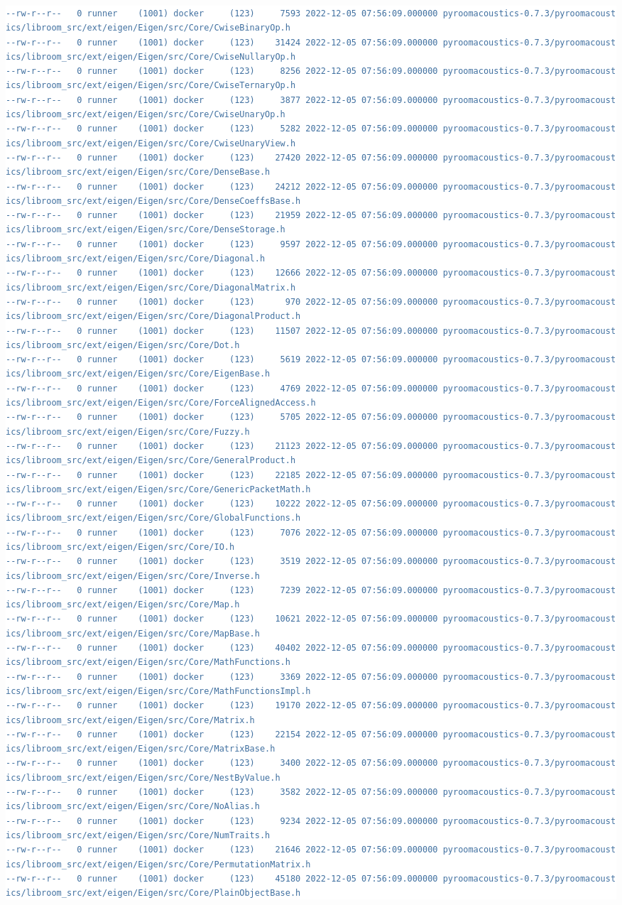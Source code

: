 ```diff
--rw-r--r--   0 runner    (1001) docker     (123)     7593 2022-12-05 07:56:09.000000 pyroomacoustics-0.7.3/pyroomacoustics/libroom_src/ext/eigen/Eigen/src/Core/CwiseBinaryOp.h
--rw-r--r--   0 runner    (1001) docker     (123)    31424 2022-12-05 07:56:09.000000 pyroomacoustics-0.7.3/pyroomacoustics/libroom_src/ext/eigen/Eigen/src/Core/CwiseNullaryOp.h
--rw-r--r--   0 runner    (1001) docker     (123)     8256 2022-12-05 07:56:09.000000 pyroomacoustics-0.7.3/pyroomacoustics/libroom_src/ext/eigen/Eigen/src/Core/CwiseTernaryOp.h
--rw-r--r--   0 runner    (1001) docker     (123)     3877 2022-12-05 07:56:09.000000 pyroomacoustics-0.7.3/pyroomacoustics/libroom_src/ext/eigen/Eigen/src/Core/CwiseUnaryOp.h
--rw-r--r--   0 runner    (1001) docker     (123)     5282 2022-12-05 07:56:09.000000 pyroomacoustics-0.7.3/pyroomacoustics/libroom_src/ext/eigen/Eigen/src/Core/CwiseUnaryView.h
--rw-r--r--   0 runner    (1001) docker     (123)    27420 2022-12-05 07:56:09.000000 pyroomacoustics-0.7.3/pyroomacoustics/libroom_src/ext/eigen/Eigen/src/Core/DenseBase.h
--rw-r--r--   0 runner    (1001) docker     (123)    24212 2022-12-05 07:56:09.000000 pyroomacoustics-0.7.3/pyroomacoustics/libroom_src/ext/eigen/Eigen/src/Core/DenseCoeffsBase.h
--rw-r--r--   0 runner    (1001) docker     (123)    21959 2022-12-05 07:56:09.000000 pyroomacoustics-0.7.3/pyroomacoustics/libroom_src/ext/eigen/Eigen/src/Core/DenseStorage.h
--rw-r--r--   0 runner    (1001) docker     (123)     9597 2022-12-05 07:56:09.000000 pyroomacoustics-0.7.3/pyroomacoustics/libroom_src/ext/eigen/Eigen/src/Core/Diagonal.h
--rw-r--r--   0 runner    (1001) docker     (123)    12666 2022-12-05 07:56:09.000000 pyroomacoustics-0.7.3/pyroomacoustics/libroom_src/ext/eigen/Eigen/src/Core/DiagonalMatrix.h
--rw-r--r--   0 runner    (1001) docker     (123)      970 2022-12-05 07:56:09.000000 pyroomacoustics-0.7.3/pyroomacoustics/libroom_src/ext/eigen/Eigen/src/Core/DiagonalProduct.h
--rw-r--r--   0 runner    (1001) docker     (123)    11507 2022-12-05 07:56:09.000000 pyroomacoustics-0.7.3/pyroomacoustics/libroom_src/ext/eigen/Eigen/src/Core/Dot.h
--rw-r--r--   0 runner    (1001) docker     (123)     5619 2022-12-05 07:56:09.000000 pyroomacoustics-0.7.3/pyroomacoustics/libroom_src/ext/eigen/Eigen/src/Core/EigenBase.h
--rw-r--r--   0 runner    (1001) docker     (123)     4769 2022-12-05 07:56:09.000000 pyroomacoustics-0.7.3/pyroomacoustics/libroom_src/ext/eigen/Eigen/src/Core/ForceAlignedAccess.h
--rw-r--r--   0 runner    (1001) docker     (123)     5705 2022-12-05 07:56:09.000000 pyroomacoustics-0.7.3/pyroomacoustics/libroom_src/ext/eigen/Eigen/src/Core/Fuzzy.h
--rw-r--r--   0 runner    (1001) docker     (123)    21123 2022-12-05 07:56:09.000000 pyroomacoustics-0.7.3/pyroomacoustics/libroom_src/ext/eigen/Eigen/src/Core/GeneralProduct.h
--rw-r--r--   0 runner    (1001) docker     (123)    22185 2022-12-05 07:56:09.000000 pyroomacoustics-0.7.3/pyroomacoustics/libroom_src/ext/eigen/Eigen/src/Core/GenericPacketMath.h
--rw-r--r--   0 runner    (1001) docker     (123)    10222 2022-12-05 07:56:09.000000 pyroomacoustics-0.7.3/pyroomacoustics/libroom_src/ext/eigen/Eigen/src/Core/GlobalFunctions.h
--rw-r--r--   0 runner    (1001) docker     (123)     7076 2022-12-05 07:56:09.000000 pyroomacoustics-0.7.3/pyroomacoustics/libroom_src/ext/eigen/Eigen/src/Core/IO.h
--rw-r--r--   0 runner    (1001) docker     (123)     3519 2022-12-05 07:56:09.000000 pyroomacoustics-0.7.3/pyroomacoustics/libroom_src/ext/eigen/Eigen/src/Core/Inverse.h
--rw-r--r--   0 runner    (1001) docker     (123)     7239 2022-12-05 07:56:09.000000 pyroomacoustics-0.7.3/pyroomacoustics/libroom_src/ext/eigen/Eigen/src/Core/Map.h
--rw-r--r--   0 runner    (1001) docker     (123)    10621 2022-12-05 07:56:09.000000 pyroomacoustics-0.7.3/pyroomacoustics/libroom_src/ext/eigen/Eigen/src/Core/MapBase.h
--rw-r--r--   0 runner    (1001) docker     (123)    40402 2022-12-05 07:56:09.000000 pyroomacoustics-0.7.3/pyroomacoustics/libroom_src/ext/eigen/Eigen/src/Core/MathFunctions.h
--rw-r--r--   0 runner    (1001) docker     (123)     3369 2022-12-05 07:56:09.000000 pyroomacoustics-0.7.3/pyroomacoustics/libroom_src/ext/eigen/Eigen/src/Core/MathFunctionsImpl.h
--rw-r--r--   0 runner    (1001) docker     (123)    19170 2022-12-05 07:56:09.000000 pyroomacoustics-0.7.3/pyroomacoustics/libroom_src/ext/eigen/Eigen/src/Core/Matrix.h
--rw-r--r--   0 runner    (1001) docker     (123)    22154 2022-12-05 07:56:09.000000 pyroomacoustics-0.7.3/pyroomacoustics/libroom_src/ext/eigen/Eigen/src/Core/MatrixBase.h
--rw-r--r--   0 runner    (1001) docker     (123)     3400 2022-12-05 07:56:09.000000 pyroomacoustics-0.7.3/pyroomacoustics/libroom_src/ext/eigen/Eigen/src/Core/NestByValue.h
--rw-r--r--   0 runner    (1001) docker     (123)     3582 2022-12-05 07:56:09.000000 pyroomacoustics-0.7.3/pyroomacoustics/libroom_src/ext/eigen/Eigen/src/Core/NoAlias.h
--rw-r--r--   0 runner    (1001) docker     (123)     9234 2022-12-05 07:56:09.000000 pyroomacoustics-0.7.3/pyroomacoustics/libroom_src/ext/eigen/Eigen/src/Core/NumTraits.h
--rw-r--r--   0 runner    (1001) docker     (123)    21646 2022-12-05 07:56:09.000000 pyroomacoustics-0.7.3/pyroomacoustics/libroom_src/ext/eigen/Eigen/src/Core/PermutationMatrix.h
--rw-r--r--   0 runner    (1001) docker     (123)    45180 2022-12-05 07:56:09.000000 pyroomacoustics-0.7.3/pyroomacoustics/libroom_src/ext/eigen/Eigen/src/Core/PlainObjectBase.h
```